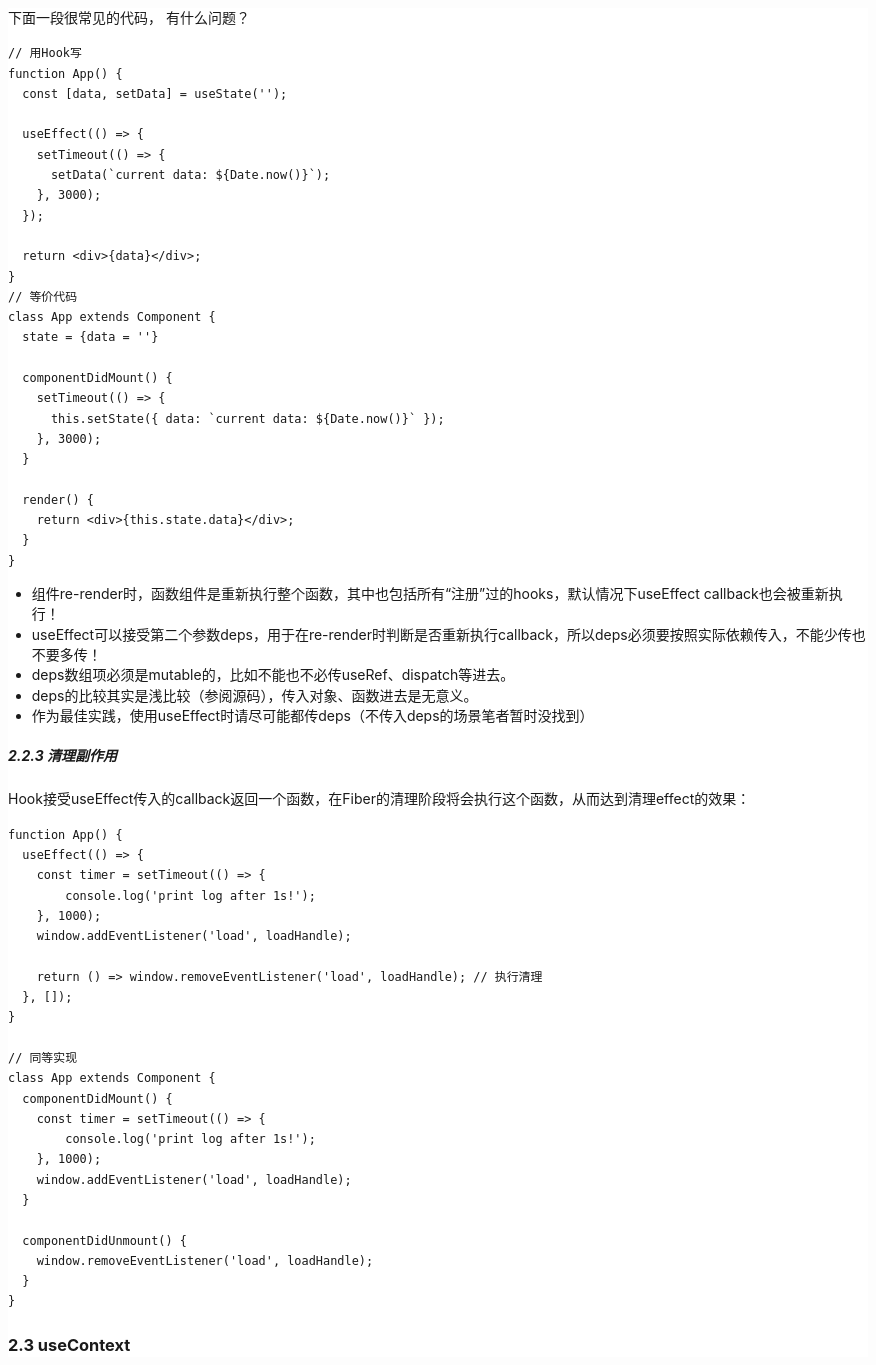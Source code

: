 下面一段很常见的代码， 有什么问题？
```
// 用Hook写
function App() {
  const [data, setData] = useState('');

  useEffect(() => {
    setTimeout(() => {
      setData(`current data: ${Date.now()}`);
    }, 3000);
  });

  return <div>{data}</div>;
}
// 等价代码
class App extends Component {
  state = {data = ''}

  componentDidMount() {
    setTimeout(() => {
      this.setState({ data: `current data: ${Date.now()}` });
    }, 3000);
  }

  render() {
    return <div>{this.state.data}</div>;
  }
}
```
* 组件re-render时，函数组件是重新执行整个函数，其中也包括所有“注册”过的hooks，默认情况下useEffect callback也会被重新执行！
* useEffect可以接受第二个参数deps，用于在re-render时判断是否重新执行callback，所以deps必须要按照实际依赖传入，不能少传也不要多传！
* deps数组项必须是mutable的，比如不能也不必传useRef、dispatch等进去。
* deps的比较其实是浅比较（参阅源码），传入对象、函数进去是无意义。
* 作为最佳实践，使用useEffect时请尽可能都传deps（不传入deps的场景笔者暂时没找到）
##### 2.2.3 清理副作用
Hook接受useEffect传入的callback返回一个函数，在Fiber的清理阶段将会执行这个函数，从而达到清理effect的效果：
```
function App() {
  useEffect(() => {
    const timer = setTimeout(() => {
        console.log('print log after 1s!');
    }, 1000);
    window.addEventListener('load', loadHandle);

    return () => window.removeEventListener('load', loadHandle); // 执行清理
  }, []);
}

// 同等实现
class App extends Component {
  componentDidMount() {
    const timer = setTimeout(() => {
        console.log('print log after 1s!');
    }, 1000);
    window.addEventListener('load', loadHandle);
  }

  componentDidUnmount() {
    window.removeEventListener('load', loadHandle);
  }
}
```
### 2.3 useContext